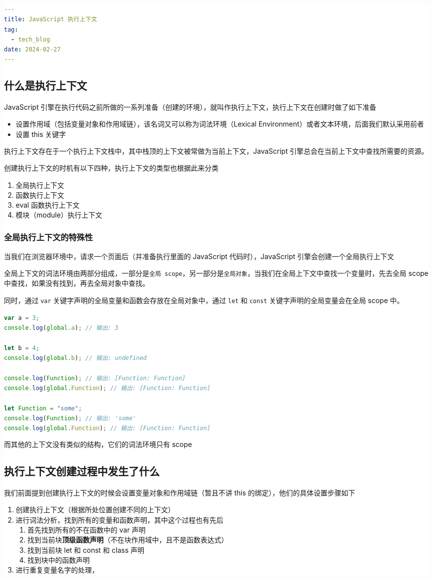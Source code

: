 ```yaml
---
title: JavaScript 执行上下文
tag:
  - tech_blog
date: 2024-02-27
---
```


## 什么是执行上下文

JavaScript 引擎在执行代码之前所做的一系列准备（创建的环境），就叫作执行上下文，执行上下文在创建时做了如下准备

- 设置作用域（包括变量对象和作用域链），该名词又可以称为词法环境（Lexical Environment）或者文本环境，后面我们默认采用前者
- 设置 this 关键字

执行上下文存在于一个执行上下文栈中，其中栈顶的上下文被常做为当前上下文，JavaScript 引擎总会在当前上下文中查找所需要的资源。

创建执行上下文的时机有以下四种，执行上下文的类型也根据此来分类

1. 全局执行上下文
1. 函数执行上下文
1. eval 函数执行上下文
1. 模块（module）执行上下文

### 全局执行上下文的特殊性

当我们在浏览器环境中，请求一个页面后（并准备执行里面的 JavaScript 代码时），JavaScript 引擎会创建一个全局执行上下文

全局上下文的词法环境由两部分组成，一部分是`全局 scope`，另一部分是`全局对象`，当我们在全局上下文中查找一个变量时，先去全局 scope 中查找，如果没有找到，再去全局对象中查找。

同时，通过 `var` 关键字声明的全局变量和函数会存放在全局对象中，通过 `let` 和 `const` 关键字声明的全局变量会在全局 scope 中。

```javascript
var a = 3;
console.log(global.a); // 输出: 3

let b = 4;
console.log(global.b); // 输出: undefined

console.log(Function); // 输出: [Function: Function]
console.log(global.Function); // 输出: [Function: Function]

let Function = "some";
console.log(Function); // 输出: 'some'
console.log(global.Function); // 输出: [Function: Function]
```

而其他的上下文没有类似的结构，它们的词法环境只有 scope

## 执行上下文创建过程中发生了什么

我们前面提到创建执行上下文的时候会设置变量对象和作用域链（暂且不讲 this 的绑定），他们的具体设置步骤如下

1. 创建执行上下文（根据所处位置创建不同的上下文）
2. 进行词法分析，找到所有的变量和函数声明，其中这个过程也有先后
   1. 首先找到所有的不在函数中的 var 声明
   1. 找到当前块**顶级函数声明**（不在块作用域中，且不是函数表达式）
   1. 找到当前块 let 和 const 和 class 声明
   1. 找到块中的函数声明
3. 进行重复变量名字的处理，
